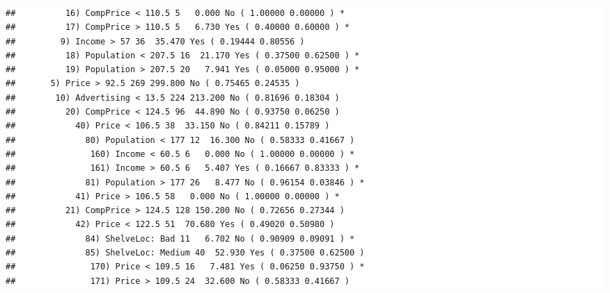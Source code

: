     ##          16) CompPrice < 110.5 5   0.000 No ( 1.00000 0.00000 ) *
    ##          17) CompPrice > 110.5 5   6.730 Yes ( 0.40000 0.60000 ) *
    ##         9) Income > 57 36  35.470 Yes ( 0.19444 0.80556 )  
    ##          18) Population < 207.5 16  21.170 Yes ( 0.37500 0.62500 ) *
    ##          19) Population > 207.5 20   7.941 Yes ( 0.05000 0.95000 ) *
    ##       5) Price > 92.5 269 299.800 No ( 0.75465 0.24535 )  
    ##        10) Advertising < 13.5 224 213.200 No ( 0.81696 0.18304 )  
    ##          20) CompPrice < 124.5 96  44.890 No ( 0.93750 0.06250 )  
    ##            40) Price < 106.5 38  33.150 No ( 0.84211 0.15789 )  
    ##              80) Population < 177 12  16.300 No ( 0.58333 0.41667 )  
    ##               160) Income < 60.5 6   0.000 No ( 1.00000 0.00000 ) *
    ##               161) Income > 60.5 6   5.407 Yes ( 0.16667 0.83333 ) *
    ##              81) Population > 177 26   8.477 No ( 0.96154 0.03846 ) *
    ##            41) Price > 106.5 58   0.000 No ( 1.00000 0.00000 ) *
    ##          21) CompPrice > 124.5 128 150.200 No ( 0.72656 0.27344 )  
    ##            42) Price < 122.5 51  70.680 Yes ( 0.49020 0.50980 )  
    ##              84) ShelveLoc: Bad 11   6.702 No ( 0.90909 0.09091 ) *
    ##              85) ShelveLoc: Medium 40  52.930 Yes ( 0.37500 0.62500 )  
    ##               170) Price < 109.5 16   7.481 Yes ( 0.06250 0.93750 ) *
    ##               171) Price > 109.5 24  32.600 No ( 0.58333 0.41667 )  